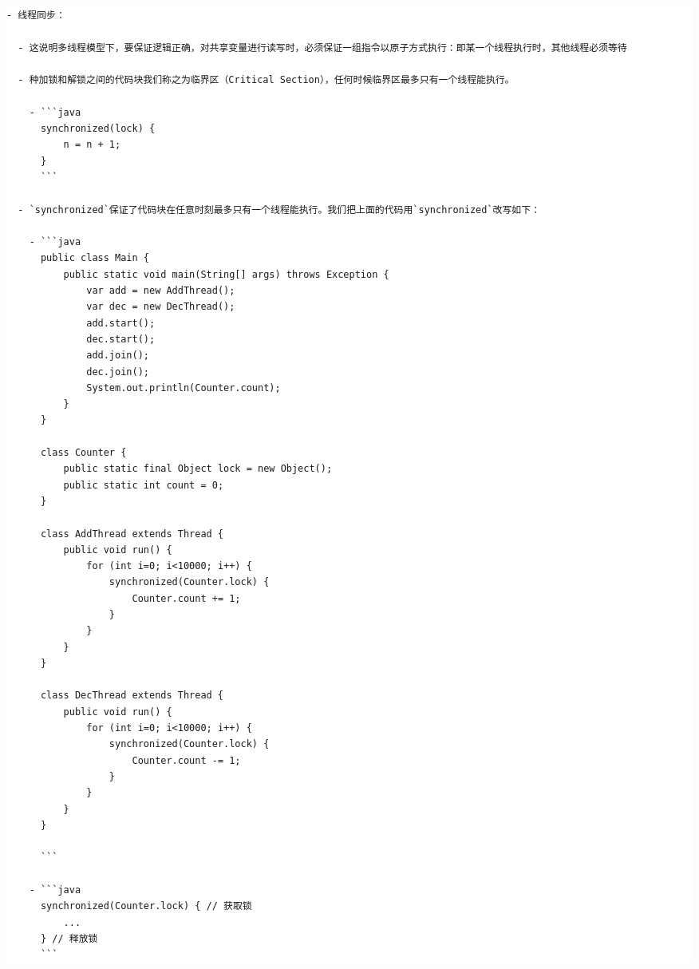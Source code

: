     - 线程同步：

      - 这说明多线程模型下，要保证逻辑正确，对共享变量进行读写时，必须保证一组指令以原子方式执行：即某一个线程执行时，其他线程必须等待

      - 种加锁和解锁之间的代码块我们称之为临界区（Critical Section），任何时候临界区最多只有一个线程能执行。

        - ```java
          synchronized(lock) {
              n = n + 1;
          }
          ```

      - `synchronized`保证了代码块在任意时刻最多只有一个线程能执行。我们把上面的代码用`synchronized`改写如下：

        - ```java
          public class Main {
              public static void main(String[] args) throws Exception {
                  var add = new AddThread();
                  var dec = new DecThread();
                  add.start();
                  dec.start();
                  add.join();
                  dec.join();
                  System.out.println(Counter.count);
              }
          }
          
          class Counter {
              public static final Object lock = new Object();
              public static int count = 0;
          }
          
          class AddThread extends Thread {
              public void run() {
                  for (int i=0; i<10000; i++) {
                      synchronized(Counter.lock) {
                          Counter.count += 1;
                      }
                  }
              }
          }
          
          class DecThread extends Thread {
              public void run() {
                  for (int i=0; i<10000; i++) {
                      synchronized(Counter.lock) {
                          Counter.count -= 1;
                      }
                  }
              }
          }
          
          ```

        - ```java
          synchronized(Counter.lock) { // 获取锁
              ...
          } // 释放锁
          ```
